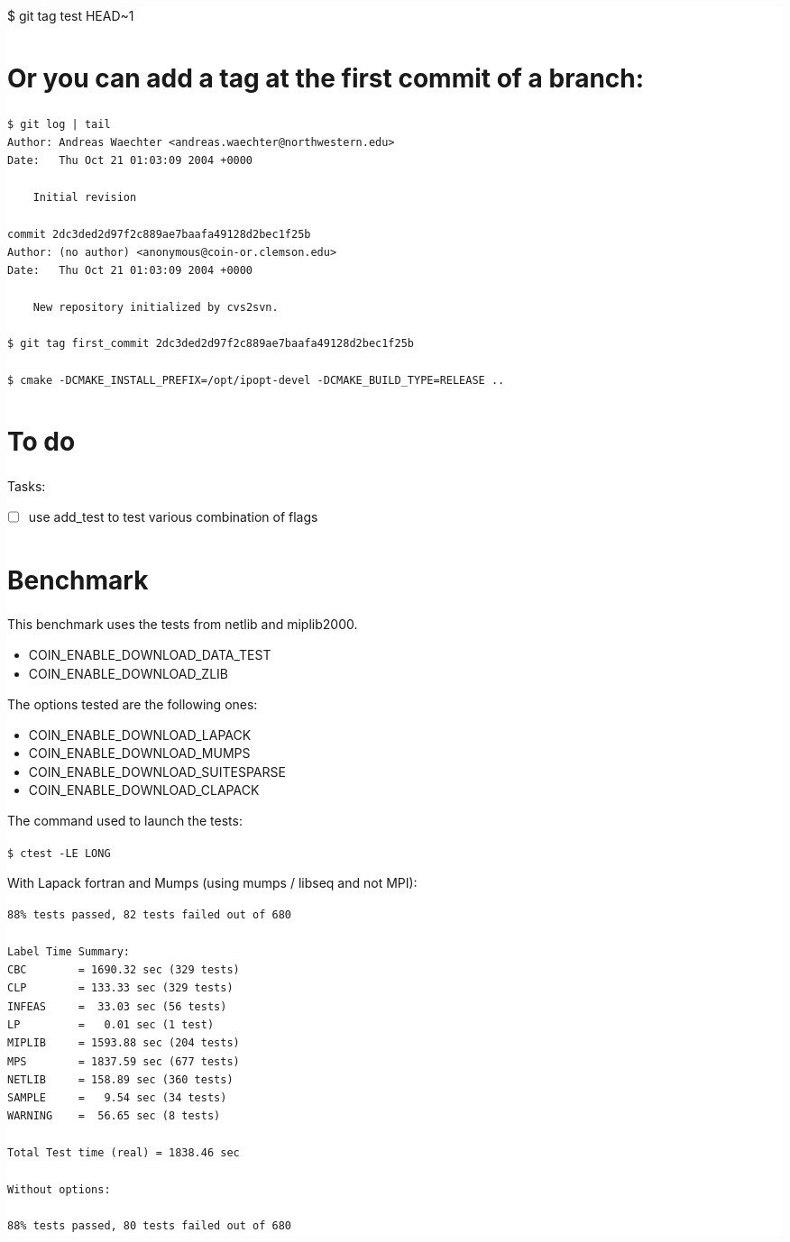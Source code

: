 $ git tag test HEAD~1

# Or you can add a tag at the first commit of a branch:
```
$ git log | tail
Author: Andreas Waechter <andreas.waechter@northwestern.edu>
Date:   Thu Oct 21 01:03:09 2004 +0000

    Initial revision

commit 2dc3ded2d97f2c889ae7baafa49128d2bec1f25b
Author: (no author) <anonymous@coin-or.clemson.edu>
Date:   Thu Oct 21 01:03:09 2004 +0000

    New repository initialized by cvs2svn.

$ git tag first_commit 2dc3ded2d97f2c889ae7baafa49128d2bec1f25b

$ cmake -DCMAKE_INSTALL_PREFIX=/opt/ipopt-devel -DCMAKE_BUILD_TYPE=RELEASE ..
```
# To do

Tasks:

- [ ] use add_test to test various combination of flags

# Benchmark

This benchmark uses the tests from netlib and miplib2000.
 - COIN_ENABLE_DOWNLOAD_DATA_TEST
 - COIN_ENABLE_DOWNLOAD_ZLIB

The options tested are the following ones:
 - COIN_ENABLE_DOWNLOAD_LAPACK
 - COIN_ENABLE_DOWNLOAD_MUMPS
 - COIN_ENABLE_DOWNLOAD_SUITESPARSE
 - COIN_ENABLE_DOWNLOAD_CLAPACK

The command used to launch the tests:
```
$ ctest -LE LONG
```

With Lapack fortran and Mumps (using mumps / libseq and not MPI):
```
88% tests passed, 82 tests failed out of 680

Label Time Summary:
CBC        = 1690.32 sec (329 tests)
CLP        = 133.33 sec (329 tests)
INFEAS     =  33.03 sec (56 tests)
LP         =   0.01 sec (1 test)
MIPLIB     = 1593.88 sec (204 tests)
MPS        = 1837.59 sec (677 tests)
NETLIB     = 158.89 sec (360 tests)
SAMPLE     =   9.54 sec (34 tests)
WARNING    =  56.65 sec (8 tests)

Total Test time (real) = 1838.46 sec

Without options:

88% tests passed, 80 tests failed out of 680
```